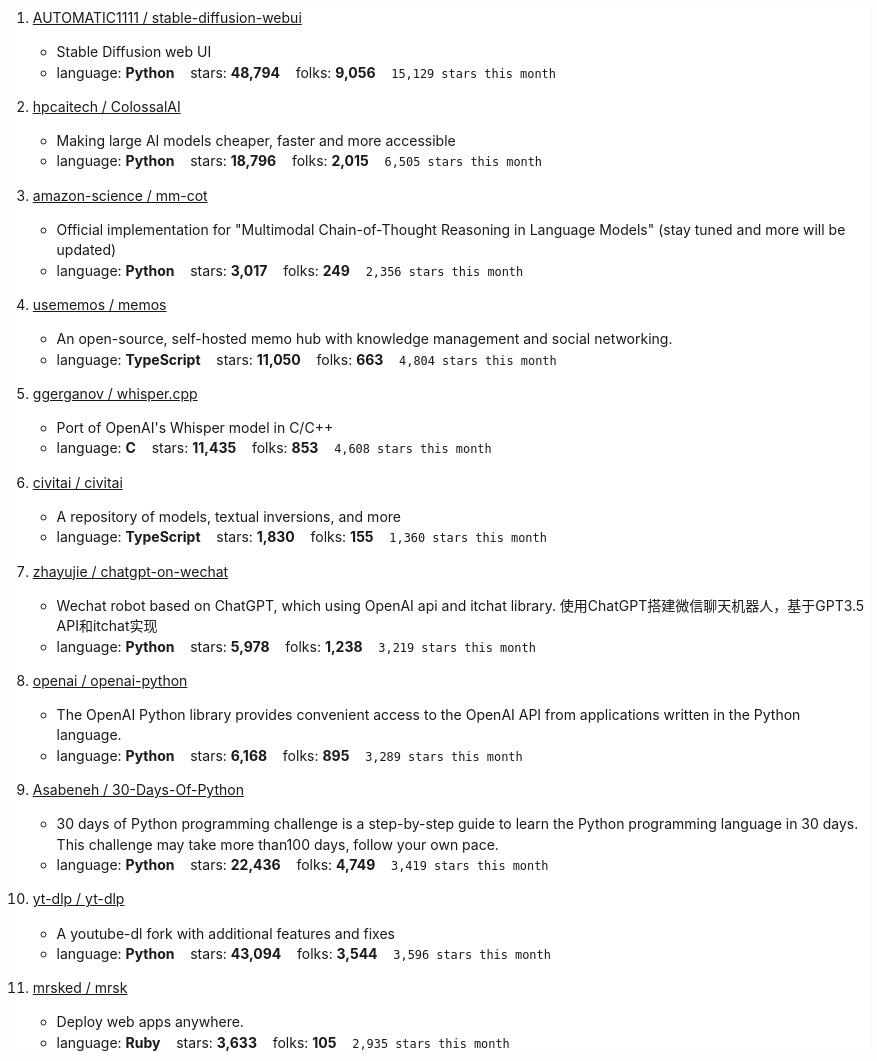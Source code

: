 1. [AUTOMATIC1111 / stable-diffusion-webui](https://github.com/AUTOMATIC1111/stable-diffusion-webui)
    - Stable Diffusion web UI
    - language: **Python** &nbsp;&nbsp; stars: **48,794** &nbsp;&nbsp; folks: **9,056**  &nbsp;&nbsp; `15,129 stars this month`

1. [hpcaitech / ColossalAI](https://github.com/hpcaitech/ColossalAI)
    - Making large AI models cheaper, faster and more accessible
    - language: **Python** &nbsp;&nbsp; stars: **18,796** &nbsp;&nbsp; folks: **2,015**  &nbsp;&nbsp; `6,505 stars this month`

1. [amazon-science / mm-cot](https://github.com/amazon-science/mm-cot)
    - Official implementation for "Multimodal Chain-of-Thought Reasoning in Language Models" (stay tuned and more will be updated)
    - language: **Python** &nbsp;&nbsp; stars: **3,017** &nbsp;&nbsp; folks: **249**  &nbsp;&nbsp; `2,356 stars this month`

1. [usememos / memos](https://github.com/usememos/memos)
    - An open-source, self-hosted memo hub with knowledge management and social networking.
    - language: **TypeScript** &nbsp;&nbsp; stars: **11,050** &nbsp;&nbsp; folks: **663**  &nbsp;&nbsp; `4,804 stars this month`

1. [ggerganov / whisper.cpp](https://github.com/ggerganov/whisper.cpp)
    - Port of OpenAI's Whisper model in C/C++
    - language: **C** &nbsp;&nbsp; stars: **11,435** &nbsp;&nbsp; folks: **853**  &nbsp;&nbsp; `4,608 stars this month`

1. [civitai / civitai](https://github.com/civitai/civitai)
    - A repository of models, textual inversions, and more
    - language: **TypeScript** &nbsp;&nbsp; stars: **1,830** &nbsp;&nbsp; folks: **155**  &nbsp;&nbsp; `1,360 stars this month`

1. [zhayujie / chatgpt-on-wechat](https://github.com/zhayujie/chatgpt-on-wechat)
    - Wechat robot based on ChatGPT, which using OpenAI api and itchat library. 使用ChatGPT搭建微信聊天机器人，基于GPT3.5 API和itchat实现
    - language: **Python** &nbsp;&nbsp; stars: **5,978** &nbsp;&nbsp; folks: **1,238**  &nbsp;&nbsp; `3,219 stars this month`

1. [openai / openai-python](https://github.com/openai/openai-python)
    - The OpenAI Python library provides convenient access to the OpenAI API from applications written in the Python language.
    - language: **Python** &nbsp;&nbsp; stars: **6,168** &nbsp;&nbsp; folks: **895**  &nbsp;&nbsp; `3,289 stars this month`

1. [Asabeneh / 30-Days-Of-Python](https://github.com/Asabeneh/30-Days-Of-Python)
    - 30 days of Python programming challenge is a step-by-step guide to learn the Python programming language in 30 days. This challenge may take more than100 days, follow your own pace.
    - language: **Python** &nbsp;&nbsp; stars: **22,436** &nbsp;&nbsp; folks: **4,749**  &nbsp;&nbsp; `3,419 stars this month`

1. [yt-dlp / yt-dlp](https://github.com/yt-dlp/yt-dlp)
    - A youtube-dl fork with additional features and fixes
    - language: **Python** &nbsp;&nbsp; stars: **43,094** &nbsp;&nbsp; folks: **3,544**  &nbsp;&nbsp; `3,596 stars this month`

1. [mrsked / mrsk](https://github.com/mrsked/mrsk)
    - Deploy web apps anywhere.
    - language: **Ruby** &nbsp;&nbsp; stars: **3,633** &nbsp;&nbsp; folks: **105**  &nbsp;&nbsp; `2,935 stars this month`
